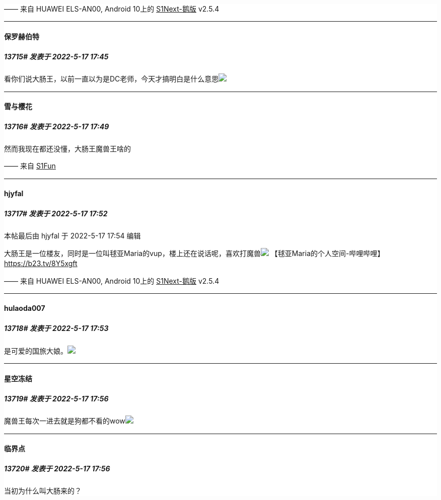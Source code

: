 —— 来自 HUAWEI ELS-AN00, Android 10上的 [S1Next-鹅版](https://github.com/ykrank/S1-Next/releases) v2.5.4



*****

####  保罗赫伯特  
##### 13715#       发表于 2022-5-17 17:45

看你们说大肠王，以前一直以为是DC老师，今天才搞明白是什么意思<img src="https://static.saraba1st.com/image/smiley/face2017/067.png" referrerpolicy="no-referrer">

*****

####  雪与樱花  
##### 13716#       发表于 2022-5-17 17:49

然而我现在都还没懂，大肠王魔兽王啥的

—— 来自 [S1Fun](https://s1fun.koalcat.com)



*****

####  hjyfal  
##### 13717#       发表于 2022-5-17 17:52

 本帖最后由 hjyfal 于 2022-5-17 17:54 编辑 

大肠王是一位楼友，同时是一位叫毬亚Maria的vup，楼上还在说话呢，喜欢打魔兽<img src="https://static.saraba1st.com/image/smiley/face2017/068.png" referrerpolicy="no-referrer">
【毬亚Maria的个人空间-哔哩哔哩】 https://b23.tv/8Y5xgft

—— 来自 HUAWEI ELS-AN00, Android 10上的 [S1Next-鹅版](https://github.com/ykrank/S1-Next/releases) v2.5.4

*****

####  hulaoda007  
##### 13718#       发表于 2022-5-17 17:53

是可爱的国旅大娘。<img src="https://static.saraba1st.com/image/smiley/face2017/074.png" referrerpolicy="no-referrer">

*****

####  星空冻结  
##### 13719#       发表于 2022-5-17 17:56

魔兽王每次一进去就是狗都不看的wow<img src="https://static.saraba1st.com/image/smiley/face2017/067.png" referrerpolicy="no-referrer">

*****

####  临界点  
##### 13720#       发表于 2022-5-17 17:56

当初为什么叫大肠来的？
